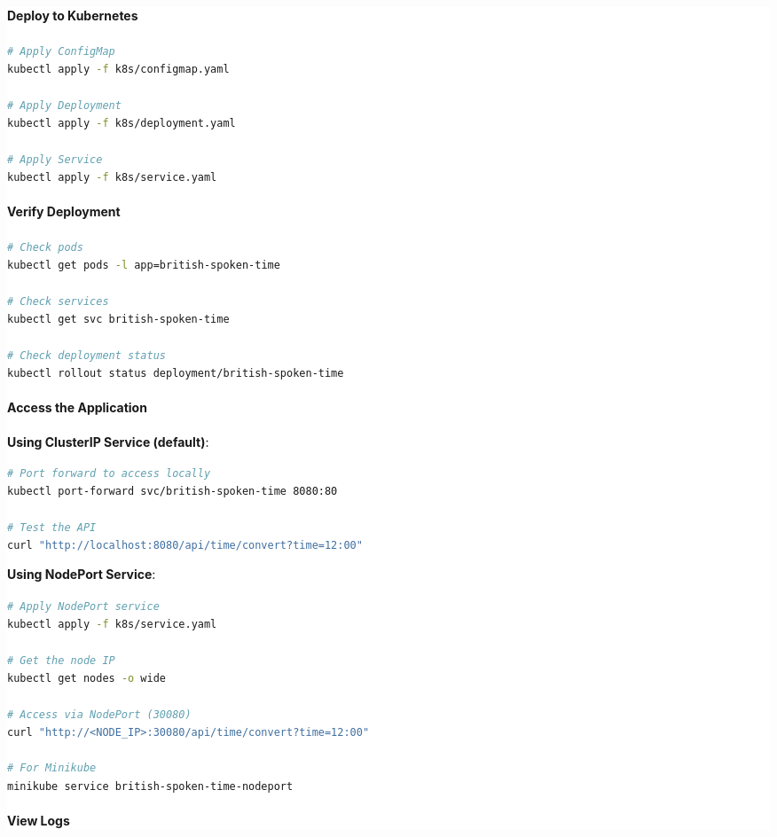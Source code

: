 #### Deploy to Kubernetes

```bash
# Apply ConfigMap
kubectl apply -f k8s/configmap.yaml

# Apply Deployment
kubectl apply -f k8s/deployment.yaml

# Apply Service
kubectl apply -f k8s/service.yaml
```

#### Verify Deployment

```bash
# Check pods
kubectl get pods -l app=british-spoken-time

# Check services
kubectl get svc british-spoken-time

# Check deployment status
kubectl rollout status deployment/british-spoken-time
```

#### Access the Application

**Using ClusterIP Service (default)**:

```bash
# Port forward to access locally
kubectl port-forward svc/british-spoken-time 8080:80

# Test the API
curl "http://localhost:8080/api/time/convert?time=12:00"
```

**Using NodePort Service**:

```bash
# Apply NodePort service
kubectl apply -f k8s/service.yaml

# Get the node IP
kubectl get nodes -o wide

# Access via NodePort (30080)
curl "http://<NODE_IP>:30080/api/time/convert?time=12:00"

# For Minikube
minikube service british-spoken-time-nodeport
```

#### View Logs
